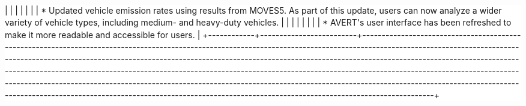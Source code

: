 |            |                         |                                                                                                                                                                                                                                                                                                                                                                                                                                                                                                                                                                                                                                                                                                            |
|            |                         | \* Updated vehicle emission rates using results from MOVES5. As part of this update, users can now analyze a wider variety of vehicle types, including medium- and heavy-duty vehicles.                                                                                                                                                                                                                                                                                                                                                                                                                                                                                                                    |
|            |                         |                                                                                                                                                                                                                                                                                                                                                                                                                                                                                                                                                                                                                                                                                                            |
|            |                         | \* AVERT's user interface has been refreshed to make it more readable and accessible for users.                                                                                                                                                                                                                                                                                                                                                                                                                                                                                                                                                                                                            |
+------------+-------------------------+------------------------------------------------------------------------------------------------------------------------------------------------------------------------------------------------------------------------------------------------------------------------------------------------------------------------------------------------------------------------------------------------------------------------------------------------------------------------------------------------------------------------------------------------------------------------------------------------------------------------------------------------------------------------------------------------------------+
